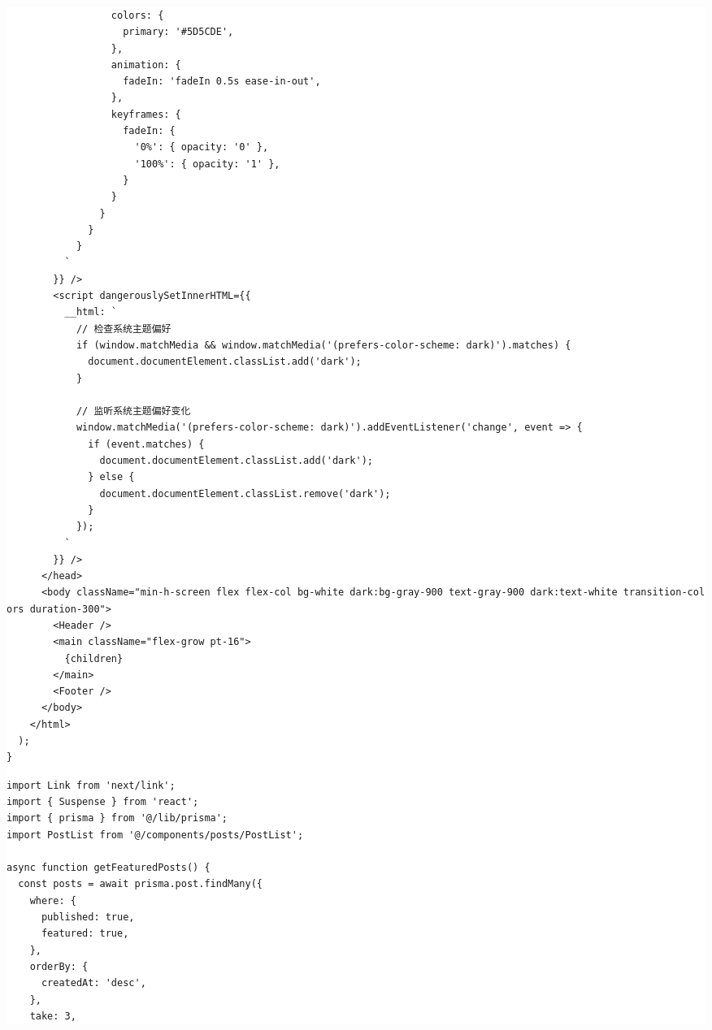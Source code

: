 ```{fileName:"app/layout.tsx",filePath:"app/layout.tsx"}
                  colors: {
                    primary: '#5D5CDE',
                  },
                  animation: {
                    fadeIn: 'fadeIn 0.5s ease-in-out',
                  },
                  keyframes: {
                    fadeIn: {
                      '0%': { opacity: '0' },
                      '100%': { opacity: '1' },
                    }
                  }
                }
              }
            }
          `
        }} />
        <script dangerouslySetInnerHTML={{
          __html: `
            // 检查系统主题偏好
            if (window.matchMedia && window.matchMedia('(prefers-color-scheme: dark)').matches) {
              document.documentElement.classList.add('dark');
            }
            
            // 监听系统主题偏好变化
            window.matchMedia('(prefers-color-scheme: dark)').addEventListener('change', event => {
              if (event.matches) {
                document.documentElement.classList.add('dark');
              } else {
                document.documentElement.classList.remove('dark');
              }
            });
          `
        }} />
      </head>
      <body className="min-h-screen flex flex-col bg-white dark:bg-gray-900 text-gray-900 dark:text-white transition-colors duration-300">
        <Header />
        <main className="flex-grow pt-16">
          {children}
        </main>
        <Footer />
      </body>
    </html>
  );
}
```

```{fileName:"app/page.tsx",filePath:"app/page.tsx"}
import Link from 'next/link';
import { Suspense } from 'react';
import { prisma } from '@/lib/prisma';
import PostList from '@/components/posts/PostList';

async function getFeaturedPosts() {
  const posts = await prisma.post.findMany({
    where: {
      published: true,
      featured: true,
    },
    orderBy: {
      createdAt: 'desc',
    },
    take: 3,
```